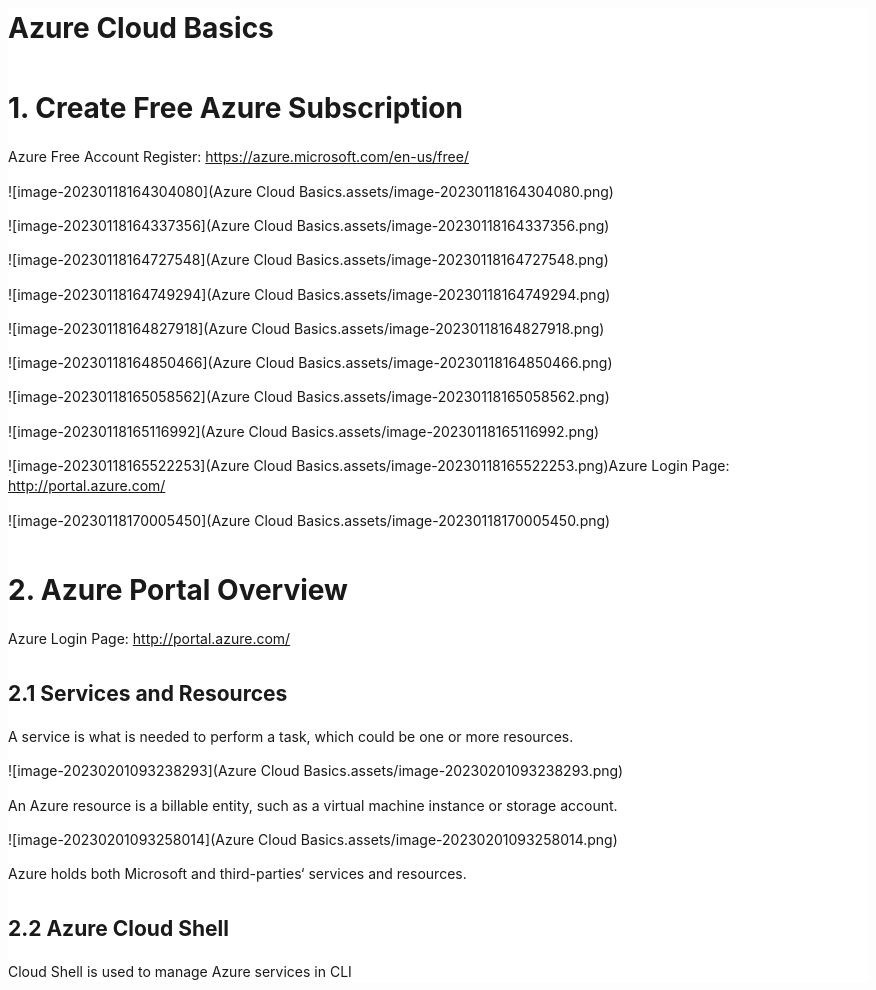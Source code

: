 # Azure Cloud Basics

# 1. Create Free Azure Subscription

Azure Free Account Register: https://azure.microsoft.com/en-us/free/

![image-20230118164304080](Azure Cloud Basics.assets/image-20230118164304080.png)

![image-20230118164337356](Azure Cloud Basics.assets/image-20230118164337356.png)

![image-20230118164727548](Azure Cloud Basics.assets/image-20230118164727548.png)

![image-20230118164749294](Azure Cloud Basics.assets/image-20230118164749294.png)

![image-20230118164827918](Azure Cloud Basics.assets/image-20230118164827918.png)

![image-20230118164850466](Azure Cloud Basics.assets/image-20230118164850466.png)

![image-20230118165058562](Azure Cloud Basics.assets/image-20230118165058562.png)

![image-20230118165116992](Azure Cloud Basics.assets/image-20230118165116992.png)

![image-20230118165522253](Azure Cloud Basics.assets/image-20230118165522253.png)Azure Login Page: http://portal.azure.com/

![image-20230118170005450](Azure Cloud Basics.assets/image-20230118170005450.png)

# 2. Azure Portal Overview

Azure Login Page: http://portal.azure.com/

## 2.1 Services and Resources

A service is what is needed to perform a task, which could be one or more resources.

![image-20230201093238293](Azure Cloud Basics.assets/image-20230201093238293.png)

An Azure resource is a billable entity, such as a virtual machine instance or storage account.

![image-20230201093258014](Azure Cloud Basics.assets/image-20230201093258014.png)

Azure holds both Microsoft and third-parties‘ services and resources.

## 2.2 Azure Cloud Shell

Cloud Shell is used to manage Azure services in CLI


